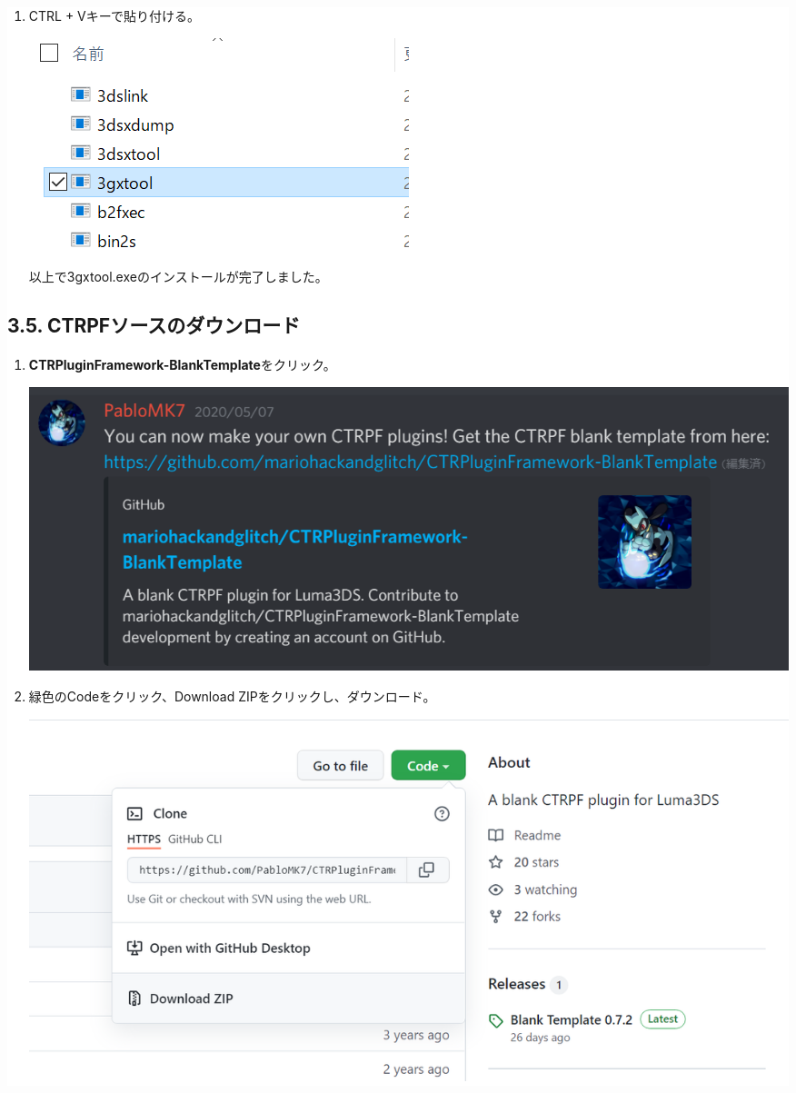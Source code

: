 1. CTRL + Vキーで貼り付ける。

    ![./img/README_2022-03-13-12-52-40.png](./img/README_2022-03-13-12-52-40.png)

    以上で3gxtool.exeのインストールが完了しました。

## 3.5. CTRPFソースのダウンロード

1. **CTRPluginFramework-BlankTemplate**をクリック。

    ![./img/README_2022-03-13-13-19-02.png](./img/README_2022-03-13-13-19-02.png)

1. 緑色のCodeをクリック、Download ZIPをクリックし、ダウンロード。

    ![./img/README_2022-03-13-13-19-59.png](./img/README_2022-03-13-13-19-59.png)
